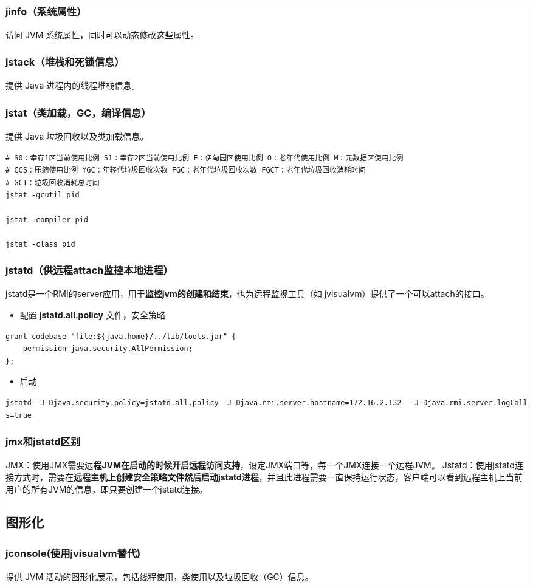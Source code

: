 ### jinfo（系统属性）

访问 JVM 系统属性，同时可以动态修改这些属性。

### jstack（堆栈和死锁信息）

提供 Java 进程内的线程堆栈信息。

### jstat（类加载，GC，编译信息）

提供 Java 垃圾回收以及类加载信息。

```shell
# S0：幸存1区当前使用比例 S1：幸存2区当前使用比例 E：伊甸园区使用比例 O：老年代使用比例 M：元数据区使用比例
# CCS：压缩使用比例 YGC：年轻代垃圾回收次数 FGC：老年代垃圾回收次数 FGCT：老年代垃圾回收消耗时间
# GCT：垃圾回收消耗总时间
jstat -gcutil pid

jstat -compiler pid

jstat -class pid
```

### jstatd（供远程attach监控本地进程）

jstatd是一个RMI的server应用，用于**监控jvm的创建和结束**，也为远程监视工具（如 jvisualvm）提供了一个可以attach的接口。 

- 配置 **jstatd.all.policy** 文件，安全策略

```shell
grant codebase "file:${java.home}/../lib/tools.jar" {
    permission java.security.AllPermission;
};
```

- 启动

```shell
jstatd -J-Djava.security.policy=jstatd.all.policy -J-Djava.rmi.server.hostname=172.16.2.132  -J-Djava.rmi.server.logCalls=true
```

### jmx和jstatd区别

JMX：使用JMX需要远**程JVM在启动的时候开启远程访问支持**，设定JMX端口等，每一个JMX连接一个远程JVM。
Jstatd：使用jstatd连接方式时，需要在**远程主机上创建安全策略文件然后启动jstatd进程**，并且此进程需要一直保持运行状态，客户端可以看到远程主机上当前用户的所有JVM的信息，即只要创建一个jstatd连接。



## 图形化

### jconsole(使用jvisualvm替代)

提供 JVM 活动的图形化展示，包括线程使用，类使用以及垃圾回收（GC）信息。
